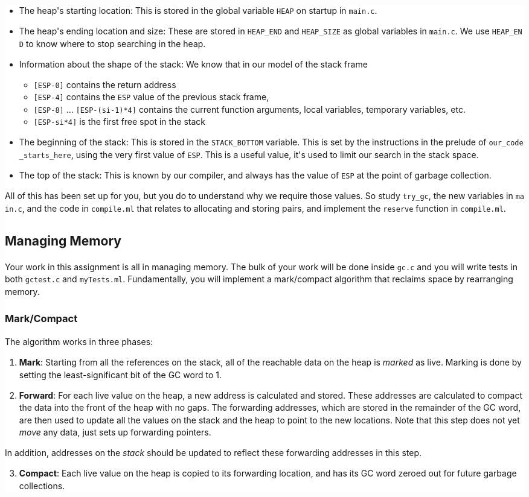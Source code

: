   - The heap's starting location: This is stored in the global variable `HEAP`
    on startup in `main.c`.

  - The heap's ending location and size: These are stored in `HEAP_END` and
    `HEAP_SIZE` as global variables in `main.c`. We use `HEAP_END` to know where
    to stop searching in the heap.

  - Information about the shape of the stack: We know that in our model of the
    stack frame
    - `[ESP-0]` contains the return address
    - `[ESP-4]` contains the `ESP` value of the previous stack frame,
    - `[ESP-8]` ... `[ESP-(si-1)*4]` contains the current function arguments,
      local variables, temporary variables, etc.
    - `[ESP-si*4]` is the first free spot in the stack

  - The beginning of the stack: This is stored in the `STACK_BOTTOM` variable.
    This is set by the instructions in the prelude of `our_code_starts_here`,
    using the very first value of `ESP`. This is a useful value, it's used to
    limit our search in the stack space.

  - The top of the stack: This is known by our compiler, and always has the
    value of `ESP` at the point of garbage collection.

All of this has been set up for you, but you do to understand why we require
those values. So study `try_gc`, the new variables in `main.c`, and the code in
`compile.ml` that relates to allocating and storing pairs, and implement the
`reserve` function in `compile.ml`.


## Managing Memory

Your work in this assignment is all in managing memory. The bulk of your work
will be done inside `gc.c` and you will write tests in both `gctest.c` and
`myTests.ml`. Fundamentally, you will implement a mark/compact algorithm that
reclaims space by rearranging memory.

### Mark/Compact

The algorithm works in three phases:

1. **Mark**: Starting from all the references on the stack, all of the reachable
data on the heap is _marked_ as live. Marking is done by setting the
least-significant bit of the GC word to 1.

2. **Forward**: For each live value on the heap, a new address is calculated and
stored. These addresses are calculated to compact the data into the front of the
heap with no gaps. The forwarding addresses, which are stored in the remainder
of the GC word, are then used to update all the values on the stack and the heap
to point to the new locations. Note that this step does not yet _move_ any data,
just sets up forwarding pointers.

In addition, addresses on the _stack_ should be updated to reflect these forwarding addresses in this step.

3. **Compact**: Each live value on the heap is copied to its forwarding
location, and has its GC word zeroed out for future garbage collections.
